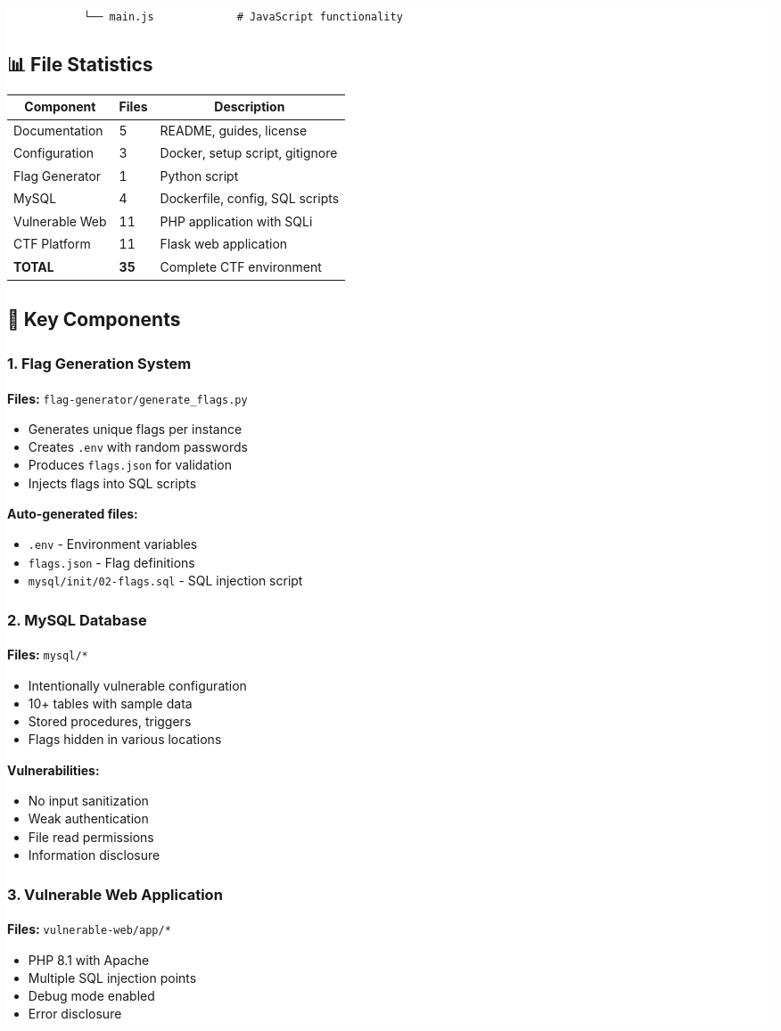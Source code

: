 ```
            └── main.js             # JavaScript functionality
```

## 📊 File Statistics

| Component | Files | Description |
|-----------|-------|-------------|
| Documentation | 5 | README, guides, license |
| Configuration | 3 | Docker, setup script, gitignore |
| Flag Generator | 1 | Python script |
| MySQL | 4 | Dockerfile, config, SQL scripts |
| Vulnerable Web | 11 | PHP application with SQLi |
| CTF Platform | 11 | Flask web application |
| **TOTAL** | **35** | Complete CTF environment |

## 🎯 Key Components

### 1. Flag Generation System
**Files:** `flag-generator/generate_flags.py`
- Generates unique flags per instance
- Creates `.env` with random passwords
- Produces `flags.json` for validation
- Injects flags into SQL scripts

**Auto-generated files:**
- `.env` - Environment variables
- `flags.json` - Flag definitions
- `mysql/init/02-flags.sql` - SQL injection script

### 2. MySQL Database
**Files:** `mysql/*`
- Intentionally vulnerable configuration
- 10+ tables with sample data
- Stored procedures, triggers
- Flags hidden in various locations

**Vulnerabilities:**
- No input sanitization
- Weak authentication
- File read permissions
- Information disclosure

### 3. Vulnerable Web Application
**Files:** `vulnerable-web/app/*`
- PHP 8.1 with Apache
- Multiple SQL injection points
- Debug mode enabled
- Error disclosure
